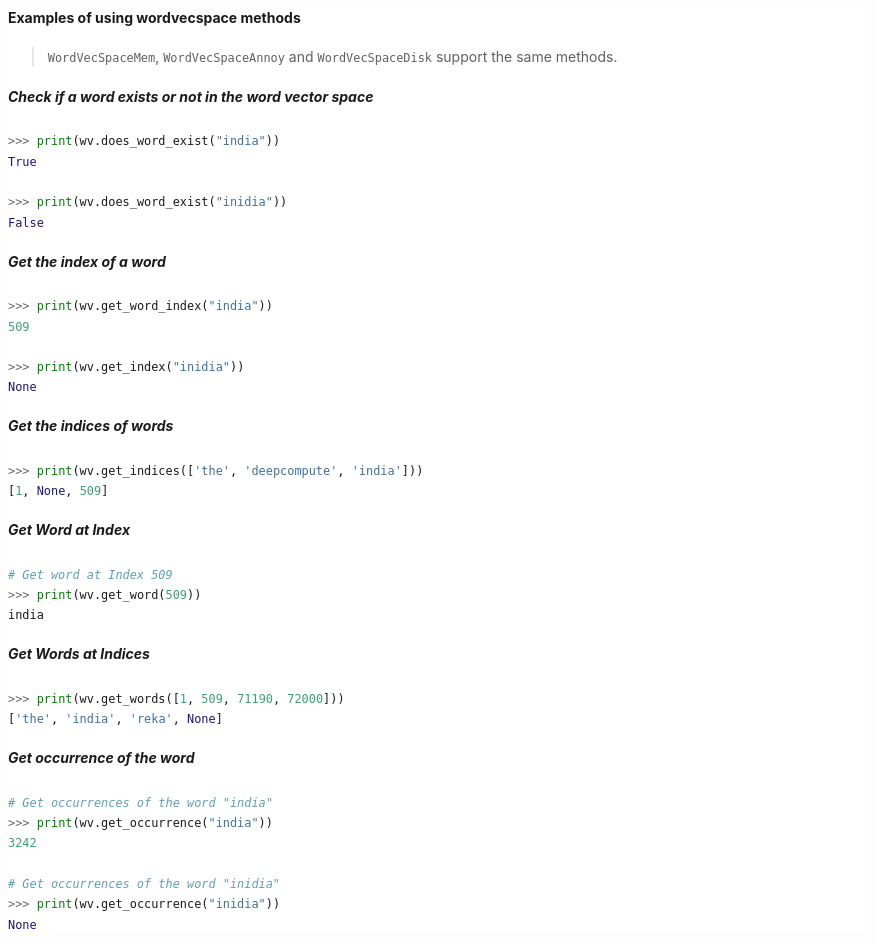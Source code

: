 #### Examples of using wordvecspace methods

> `WordVecSpaceMem`, `WordVecSpaceAnnoy` and `WordVecSpaceDisk` support the same methods.

##### Check if a word exists or not in the word vector space
```python
>>> print(wv.does_word_exist("india"))
True

>>> print(wv.does_word_exist("inidia"))
False
```

##### Get the index of a word
```python
>>> print(wv.get_word_index("india"))
509

>>> print(wv.get_index("inidia"))
None

```

##### Get the indices of words
```python
>>> print(wv.get_indices(['the', 'deepcompute', 'india']))
[1, None, 509]


```

##### Get Word at Index
```python
# Get word at Index 509
>>> print(wv.get_word(509))
india
```

##### Get Words at Indices
```python
>>> print(wv.get_words([1, 509, 71190, 72000]))
['the', 'india', 'reka', None]
```

##### Get occurrence of the word
```python
# Get occurrences of the word "india"
>>> print(wv.get_occurrence("india"))
3242

# Get occurrences of the word "inidia"
>>> print(wv.get_occurrence("inidia"))
None
```
